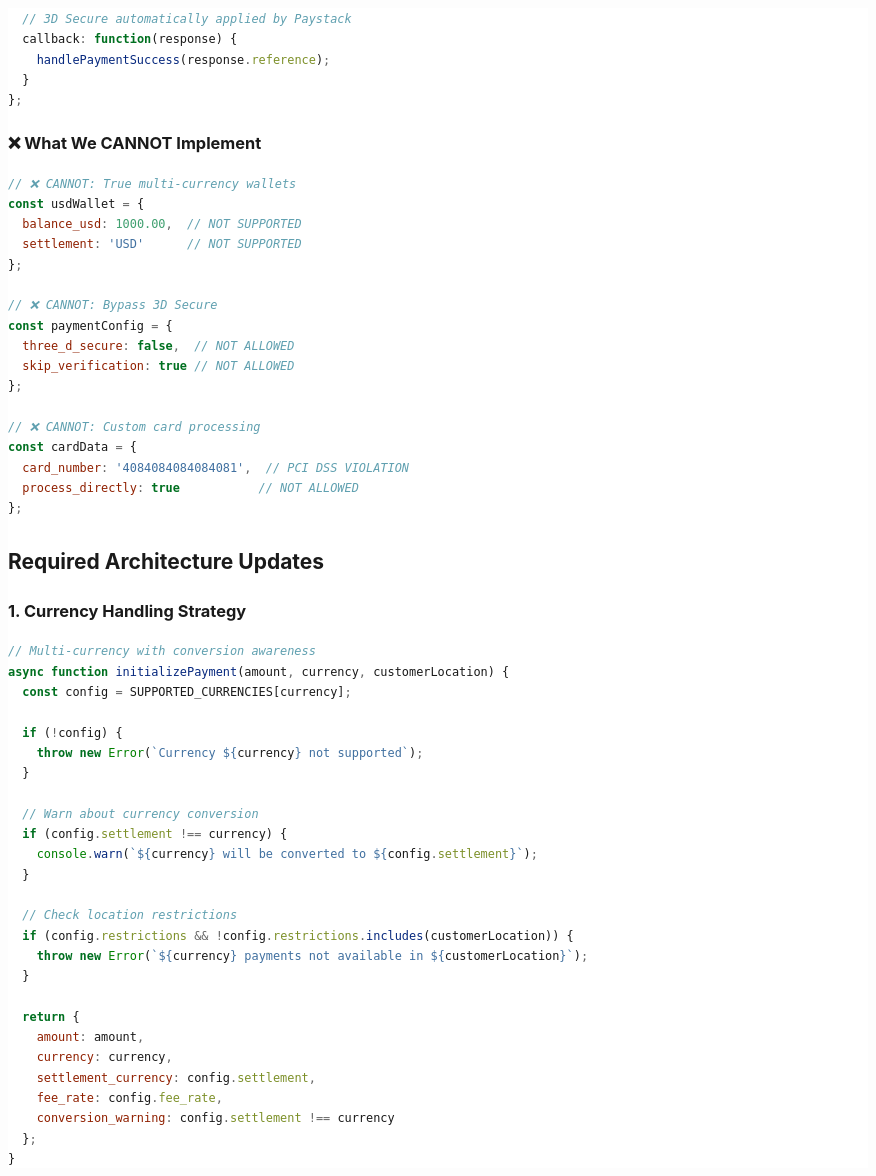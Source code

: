 ```javascript
  // 3D Secure automatically applied by Paystack
  callback: function(response) {
    handlePaymentSuccess(response.reference);
  }
};
```

### ❌ What We CANNOT Implement

```javascript
// ❌ CANNOT: True multi-currency wallets
const usdWallet = {
  balance_usd: 1000.00,  // NOT SUPPORTED
  settlement: 'USD'      // NOT SUPPORTED
};

// ❌ CANNOT: Bypass 3D Secure
const paymentConfig = {
  three_d_secure: false,  // NOT ALLOWED
  skip_verification: true // NOT ALLOWED
};

// ❌ CANNOT: Custom card processing
const cardData = {
  card_number: '4084084084084081',  // PCI DSS VIOLATION
  process_directly: true           // NOT ALLOWED
};
```

## Required Architecture Updates

### 1. **Currency Handling Strategy**
```javascript
// Multi-currency with conversion awareness
async function initializePayment(amount, currency, customerLocation) {
  const config = SUPPORTED_CURRENCIES[currency];
  
  if (!config) {
    throw new Error(`Currency ${currency} not supported`);
  }
  
  // Warn about currency conversion
  if (config.settlement !== currency) {
    console.warn(`${currency} will be converted to ${config.settlement}`);
  }
  
  // Check location restrictions
  if (config.restrictions && !config.restrictions.includes(customerLocation)) {
    throw new Error(`${currency} payments not available in ${customerLocation}`);
  }
  
  return {
    amount: amount,
    currency: currency,
    settlement_currency: config.settlement,
    fee_rate: config.fee_rate,
    conversion_warning: config.settlement !== currency
  };
}
```
